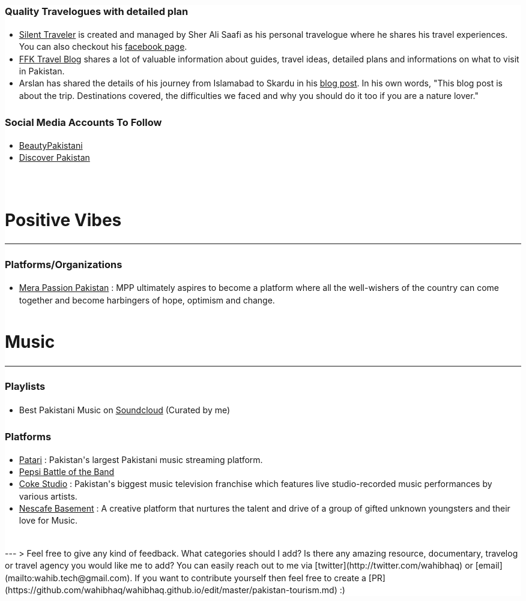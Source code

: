 ### Quality Travelogues with detailed plan

  - [Silent Traveler](http://thesilenttraveler.com) is created and managed by Sher Ali Saafi as his personal travelogue where he shares his travel experiences. You can also checkout his [facebook page](https://web.facebook.com/thesilenttraveler).
  - [FFK Travel Blog](http://fehmeedakhan.com/travel-blog/) shares a lot of valuable information about guides, travel ideas, detailed plans and informations on what to visit in Pakistan. 
  - Arslan has shared the details of his journey from Islamabad to Skardu in his [blog post](http://pudgylogic.blogspot.de/2017/07/islamabad-to-skardu-trip-2017.html). In his own words, "This blog post is about the trip. Destinations covered, the difficulties we faced and why you should do it too if you are a nature lover."

### Social Media Accounts To Follow

  - [BeautyPakistani](https://twitter.com/BeautyPakistani) 
  - [Discover Pakistan](https://www.facebook.com/DPakistanOfficial/?fref=ts)

<br>

# Positive Vibes
---

### Platforms/Organizations

- [Mera Passion Pakistan](http://merapassionpakistan.org) : MPP ultimately aspires to become a platform where all the well-wishers of the country can come together and become harbingers of hope, optimism and change. 

# Music 
---

### Playlists

- Best Pakistani Music on [Soundcloud](https://soundcloud.com/wahibhaq/sets/best-pakistani-music) (Curated by me)

### Platforms

- [Patari](http://patari.pk) : Pakistan's largest Pakistani music streaming platform.
- [Pepsi Battle of the Band](https://www.pepsibattleofthebands.com)
- [Coke Studio](www.cokestudio.com.pk/) : Pakistan's biggest music television franchise which features live studio-recorded music performances by various artists.
- [Nescafe Basement](https://www.nescafebasement.pk/) : A creative platform that nurtures the talent and drive of a group of gifted unknown youngsters and their love for Music.

<br>
---
> Feel free to give any kind of feedback. What categories should I add? Is there any amazing resource, documentary, travelog or travel agency you would like me to add? You can easily reach out to me via [twitter](http://twitter.com/wahibhaq) or [email](mailto:wahib.tech@gmail.com). If you want to contribute yourself then feel free to create a [PR](https://github.com/wahibhaq/wahibhaq.github.io/edit/master/pakistan-tourism.md) :)
